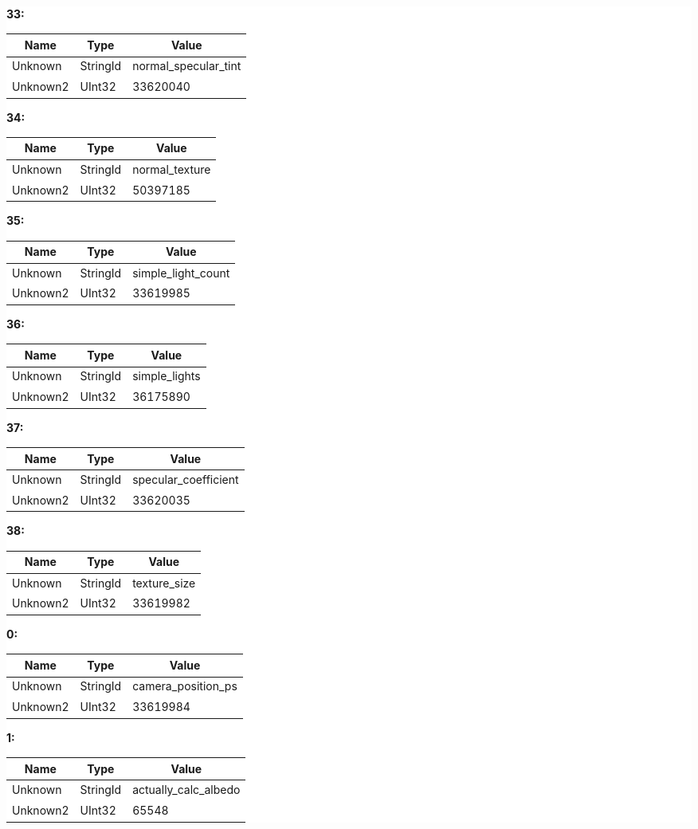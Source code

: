 
**33:**

Name	| Type	| Value
---	|---	|---	|
Unknown	|StringId	|normal_specular_tint
Unknown2	|UInt32	|33620040


**34:**

Name	| Type	| Value
---	|---	|---	|
Unknown	|StringId	|normal_texture
Unknown2	|UInt32	|50397185


**35:**

Name	| Type	| Value
---	|---	|---	|
Unknown	|StringId	|simple_light_count
Unknown2	|UInt32	|33619985


**36:**

Name	| Type	| Value
---	|---	|---	|
Unknown	|StringId	|simple_lights
Unknown2	|UInt32	|36175890


**37:**

Name	| Type	| Value
---	|---	|---	|
Unknown	|StringId	|specular_coefficient
Unknown2	|UInt32	|33620035


**38:**

Name	| Type	| Value
---	|---	|---	|
Unknown	|StringId	|texture_size
Unknown2	|UInt32	|33619982


**0:**

Name	| Type	| Value
---	|---	|---	|
Unknown	|StringId	|camera_position_ps
Unknown2	|UInt32	|33619984


**1:**

Name	| Type	| Value
---	|---	|---	|
Unknown	|StringId	|actually_calc_albedo
Unknown2	|UInt32	|65548
